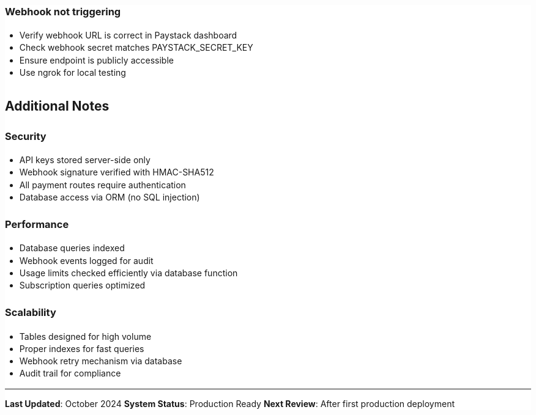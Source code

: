 ### Webhook not triggering
- Verify webhook URL is correct in Paystack dashboard
- Check webhook secret matches PAYSTACK_SECRET_KEY
- Ensure endpoint is publicly accessible
- Use ngrok for local testing

## Additional Notes

### Security
- API keys stored server-side only
- Webhook signature verified with HMAC-SHA512
- All payment routes require authentication
- Database access via ORM (no SQL injection)

### Performance
- Database queries indexed
- Webhook events logged for audit
- Usage limits checked efficiently via database function
- Subscription queries optimized

### Scalability
- Tables designed for high volume
- Proper indexes for fast queries
- Webhook retry mechanism via database
- Audit trail for compliance

---

**Last Updated**: October 2024
**System Status**: Production Ready
**Next Review**: After first production deployment
